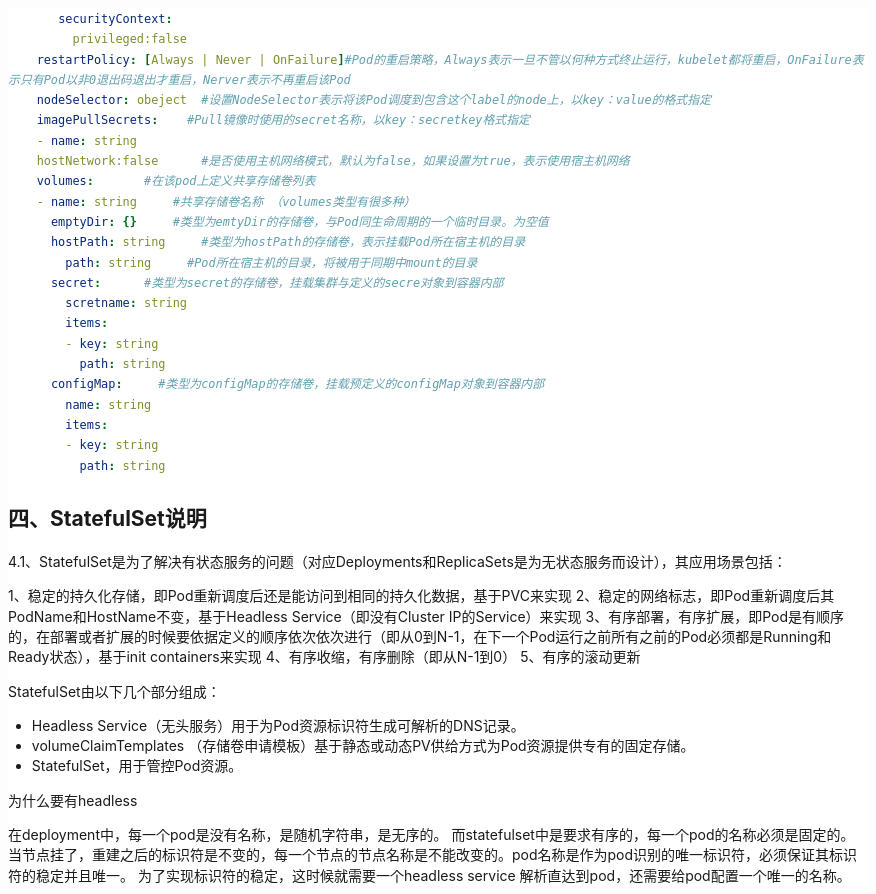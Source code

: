 ```yaml
       securityContext:
         privileged:false
    restartPolicy: [Always | Never | OnFailure]#Pod的重启策略，Always表示一旦不管以何种方式终止运行，kubelet都将重启，OnFailure表示只有Pod以非0退出码退出才重启，Nerver表示不再重启该Pod
    nodeSelector: obeject  #设置NodeSelector表示将该Pod调度到包含这个label的node上，以key：value的格式指定
    imagePullSecrets:    #Pull镜像时使用的secret名称，以key：secretkey格式指定
    - name: string
    hostNetwork:false      #是否使用主机网络模式，默认为false，如果设置为true，表示使用宿主机网络
    volumes:       #在该pod上定义共享存储卷列表
    - name: string     #共享存储卷名称 （volumes类型有很多种）
      emptyDir: {}     #类型为emtyDir的存储卷，与Pod同生命周期的一个临时目录。为空值
      hostPath: string     #类型为hostPath的存储卷，表示挂载Pod所在宿主机的目录
        path: string     #Pod所在宿主机的目录，将被用于同期中mount的目录
      secret:      #类型为secret的存储卷，挂载集群与定义的secre对象到容器内部
        scretname: string  
        items:     
        - key: string
          path: string
      configMap:     #类型为configMap的存储卷，挂载预定义的configMap对象到容器内部
        name: string
        items:
        - key: string
          path: string
```





## 四、StatefulSet说明

4.1、StatefulSet是为了解决有状态服务的问题（对应Deployments和ReplicaSets是为无状态服务而设计），其应用场景包括：

1、稳定的持久化存储，即Pod重新调度后还是能访问到相同的持久化数据，基于PVC来实现
2、稳定的网络标志，即Pod重新调度后其PodName和HostName不变，基于Headless Service（即没有Cluster IP的Service）来实现
3、有序部署，有序扩展，即Pod是有顺序的，在部署或者扩展的时候要依据定义的顺序依次依次进行（即从0到N-1，在下一个Pod运行之前所有之前的Pod必须都是Running和Ready状态），基于init containers来实现
4、有序收缩，有序删除（即从N-1到0）
5、有序的滚动更新



StatefulSet由以下几个部分组成：

- Headless Service（无头服务）用于为Pod资源标识符生成可解析的DNS记录。
- volumeClaimTemplates （存储卷申请模板）基于静态或动态PV供给方式为Pod资源提供专有的固定存储。
- StatefulSet，用于管控Pod资源。



为什么要有headless

在deployment中，每一个pod是没有名称，是随机字符串，是无序的。
而statefulset中是要求有序的，每一个pod的名称必须是固定的。当节点挂了，重建之后的标识符是不变的，每一个节点的节点名称是不能改变的。pod名称是作为pod识别的唯一标识符，必须保证其标识符的稳定并且唯一。
为了实现标识符的稳定，这时候就需要一个headless service 解析直达到pod，还需要给pod配置一个唯一的名称。
